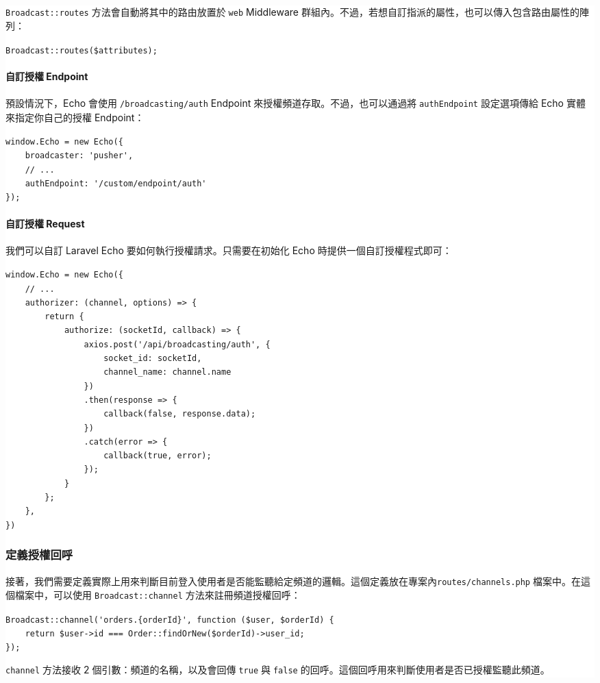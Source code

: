 `Broadcast::routes` 方法會自動將其中的路由放置於 `web` Middleware 群組內。不過，若想自訂指派的屬性，也可以傳入包含路由屬性的陣列：

    Broadcast::routes($attributes);

<a name="customizing-the-authorization-endpoint"></a>

#### 自訂授權 Endpoint

預設情況下，Echo 會使用 `/broadcasting/auth` Endpoint 來授權頻道存取。不過，也可以通過將 `authEndpoint` 設定選項傳給 Echo 實體來指定你自己的授權 Endpoint：

    window.Echo = new Echo({
        broadcaster: 'pusher',
        // ...
        authEndpoint: '/custom/endpoint/auth'
    });

<a name="customizing-the-authorization-request"></a>

#### 自訂授權 Request

我們可以自訂 Laravel Echo 要如何執行授權請求。只需要在初始化 Echo 時提供一個自訂授權程式即可：

    window.Echo = new Echo({
        // ...
        authorizer: (channel, options) => {
            return {
                authorize: (socketId, callback) => {
                    axios.post('/api/broadcasting/auth', {
                        socket_id: socketId,
                        channel_name: channel.name
                    })
                    .then(response => {
                        callback(false, response.data);
                    })
                    .catch(error => {
                        callback(true, error);
                    });
                }
            };
        },
    })

<a name="defining-authorization-callbacks"></a>

### 定義授權回呼

接著，我們需要定義實際上用來判斷目前登入使用者是否能監聽給定頻道的邏輯。這個定義放在專案內`routes/channels.php` 檔案中。在這個檔案中，可以使用 `Broadcast::channel` 方法來註冊頻道授權回呼：

    Broadcast::channel('orders.{orderId}', function ($user, $orderId) {
        return $user->id === Order::findOrNew($orderId)->user_id;
    });

`channel` 方法接收 2 個引數：頻道的名稱，以及會回傳 `true` 與 `false` 的回呼。這個回呼用來判斷使用者是否已授權監聽此頻道。
